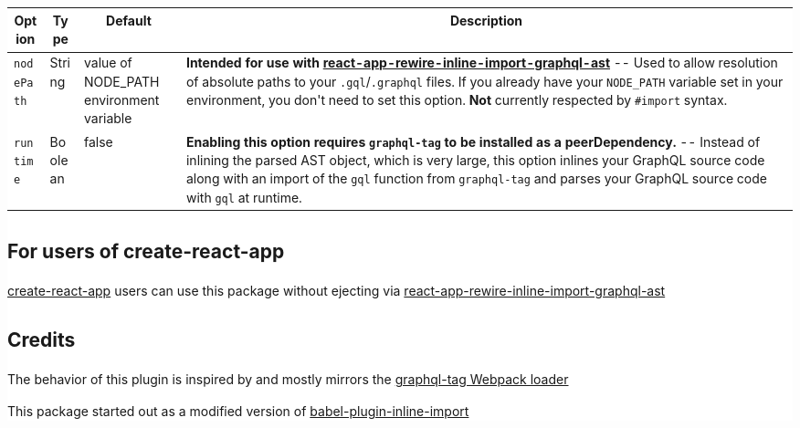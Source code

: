 Option | Type | Default | Description
-|-|-|-
`nodePath` | String | value of NODE_PATH environment variable | **Intended for use with [react-app-rewire-inline-import-graphql-ast](https://github.com/detrohutt/react-app-rewire-inline-import-graphql-ast)** -- Used to allow resolution of absolute paths to your `.gql`/`.graphql` files. If you already have your `NODE_PATH` variable set in your environment, you don't need to set this option. **Not** currently respected by `#import` syntax.
`runtime` | Boolean | false | **Enabling this option requires `graphql-tag` to be installed as a peerDependency.** -- Instead of inlining the parsed AST object, which is very large, this option inlines your GraphQL source code along with an import of the `gql` function from `graphql-tag` and parses your GraphQL source code with `gql` at runtime.

## For users of create-react-app

[create-react-app](https://github.com/facebook/create-react-app/) users can use this package without ejecting via [react-app-rewire-inline-import-graphql-ast](https://github.com/detrohutt/react-app-rewire-inline-import-graphql-ast)

## Credits

The behavior of this plugin is inspired by and mostly mirrors the [graphql-tag Webpack loader](https://github.com/apollographql/graphql-tag#webpack-preprocessing-with-graphql-tagloader)

This package started out as a modified version of [babel-plugin-inline-import](https://www.npmjs.com/package/babel-plugin-inline-import)
